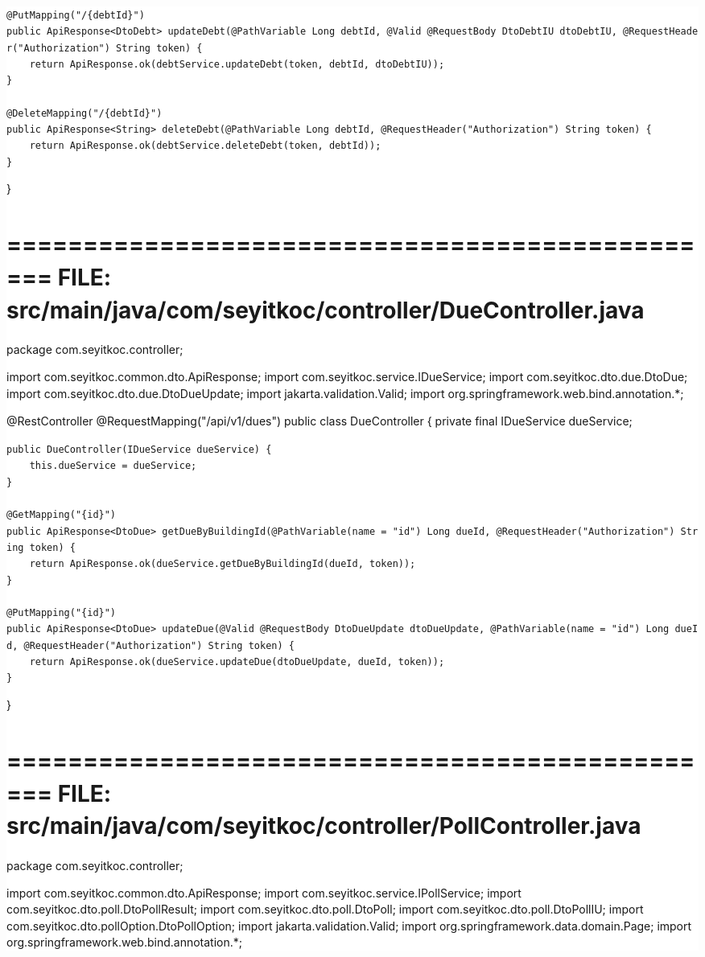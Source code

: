     @PutMapping("/{debtId}")
    public ApiResponse<DtoDebt> updateDebt(@PathVariable Long debtId, @Valid @RequestBody DtoDebtIU dtoDebtIU, @RequestHeader("Authorization") String token) {
        return ApiResponse.ok(debtService.updateDebt(token, debtId, dtoDebtIU));
    }

    @DeleteMapping("/{debtId}")
    public ApiResponse<String> deleteDebt(@PathVariable Long debtId, @RequestHeader("Authorization") String token) {
        return ApiResponse.ok(debtService.deleteDebt(token, debtId));
    }
}



================================================
FILE: src/main/java/com/seyitkoc/controller/DueController.java
================================================
package com.seyitkoc.controller;

import com.seyitkoc.common.dto.ApiResponse;
import com.seyitkoc.service.IDueService;
import com.seyitkoc.dto.due.DtoDue;
import com.seyitkoc.dto.due.DtoDueUpdate;
import jakarta.validation.Valid;
import org.springframework.web.bind.annotation.*;

@RestController
@RequestMapping("/api/v1/dues")
public class DueController {
    private final IDueService dueService;

    public DueController(IDueService dueService) {
        this.dueService = dueService;
    }

    @GetMapping("{id}")
    public ApiResponse<DtoDue> getDueByBuildingId(@PathVariable(name = "id") Long dueId, @RequestHeader("Authorization") String token) {
        return ApiResponse.ok(dueService.getDueByBuildingId(dueId, token));
    }

    @PutMapping("{id}")
    public ApiResponse<DtoDue> updateDue(@Valid @RequestBody DtoDueUpdate dtoDueUpdate, @PathVariable(name = "id") Long dueId, @RequestHeader("Authorization") String token) {
        return ApiResponse.ok(dueService.updateDue(dtoDueUpdate, dueId, token));
    }
}



================================================
FILE: src/main/java/com/seyitkoc/controller/PollController.java
================================================
package com.seyitkoc.controller;

import com.seyitkoc.common.dto.ApiResponse;
import com.seyitkoc.service.IPollService;
import com.seyitkoc.dto.poll.DtoPollResult;
import com.seyitkoc.dto.poll.DtoPoll;
import com.seyitkoc.dto.poll.DtoPollIU;
import com.seyitkoc.dto.pollOption.DtoPollOption;
import jakarta.validation.Valid;
import org.springframework.data.domain.Page;
import org.springframework.web.bind.annotation.*;
